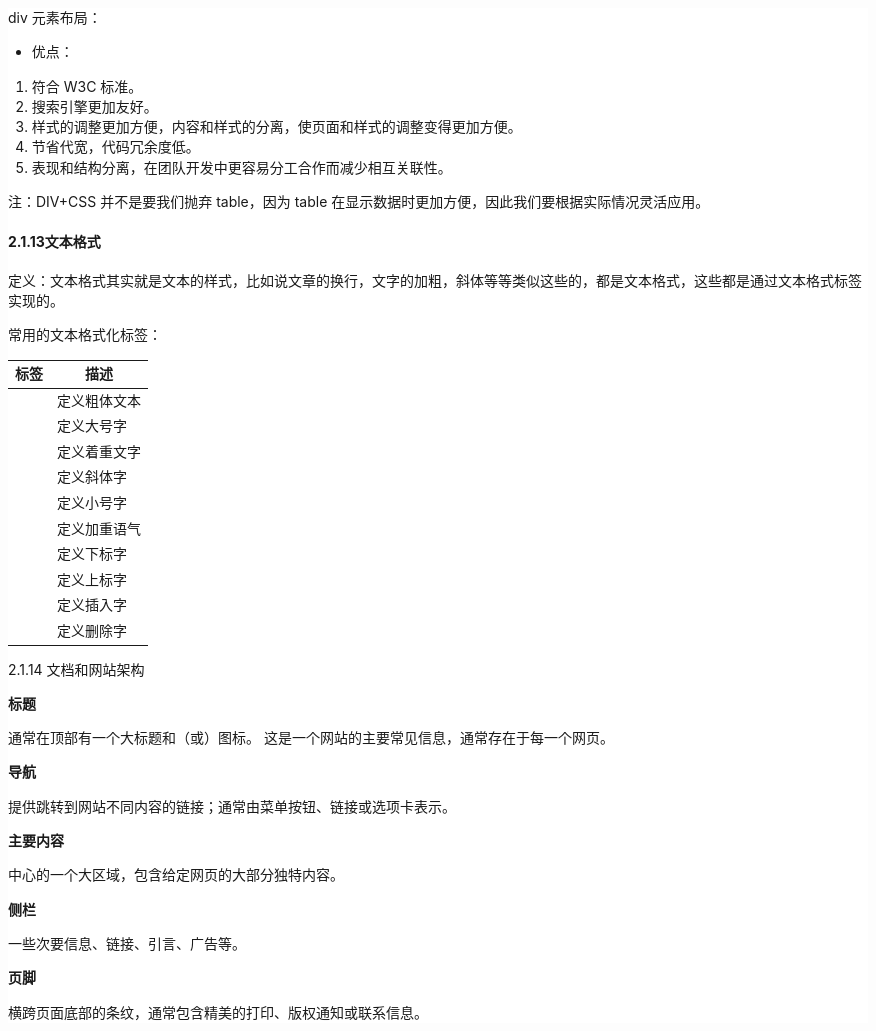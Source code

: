 div 元素布局：

- 优点：

1. 符合 W3C 标准。
2. 搜索引擎更加友好。
3. 样式的调整更加方便，内容和样式的分离，使页面和样式的调整变得更加方便。
4. 节省代宽，代码冗余度低。
5. 表现和结构分离，在团队开发中更容易分工合作而减少相互关联性。

注：DIV+CSS 并不是要我们抛弃 table，因为 table 在显示数据时更加方便，因此我们要根据实际情况灵活应用。

#### 2.1.13文本格式

定义：文本格式其实就是文本的样式，比如说文章的换行，文字的加粗，斜体等等类似这些的，都是文本格式，这些都是通过文本格式标签实现的。

常用的文本格式化标签：

| 标签     | 描述         |
| -------- | ------------ |
| <b>      | 定义粗体文本 |
| <big>    | 定义大号字   |
| <em>     | 定义着重文字 |
| <i>      | 定义斜体字   |
| <small>  | 定义小号字   |
| <strong> | 定义加重语气 |
| <sub>    | 定义下标字   |
| <sup>    | 定义上标字   |
| <ins>    | 定义插入字   |
| <del>    | 定义删除字   |

2.1.14 文档和网站架构

**标题**

通常在顶部有一个大标题和（或）图标。 这是一个网站的主要常见信息，通常存在于每一个网页。

**导航**

提供跳转到网站不同内容的链接；通常由菜单按钮、链接或选项卡表示。

**主要内容**

中心的一个大区域，包含给定网页的大部分独特内容。

**侧栏**

一些次要信息、链接、引言、广告等。

**页脚**

横跨页面底部的条纹，通常包含精美的打印、版权通知或联系信息。
